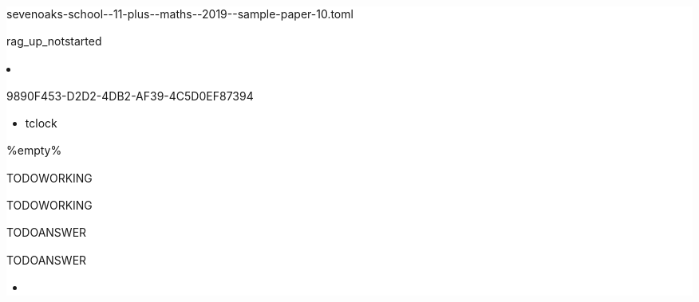 <div class='papername'>
<p>sevenoaks-school--11-plus--maths--2019--sample-paper-10.toml</p>
</div>
<div class='rag'>
<p>rag_up_notstarted</p>
</div>
</div>
</li>
<li>
<div class='question_envelope rag_up_notstarted question'>
<div class='uuid'>
<p>9890F453-D2D2-4DB2-AF39-4C5D0EF87394</p>
</div>
<div class='topics'>
<ul>
<li>
tclock
</li>
</ul>
</div>
<div class='question question'>

%empty% 

</div>
<div class='workings'>
<div class='working'>

TODOWORKING

</div>
<div class='working'>

TODOWORKING

</div>
</div>
<div class='answers'>
<div class='answer'>

TODOANSWER

</div>
<div class='answer'>

TODOANSWER

</div>
</div>
<ul class='subquestion TODO'>
<li>
<div class='question_envelope rag_red subquestion'>
<div class='topics'>
<ul>
</ul>
</div>
<div class='question subquestion'>
